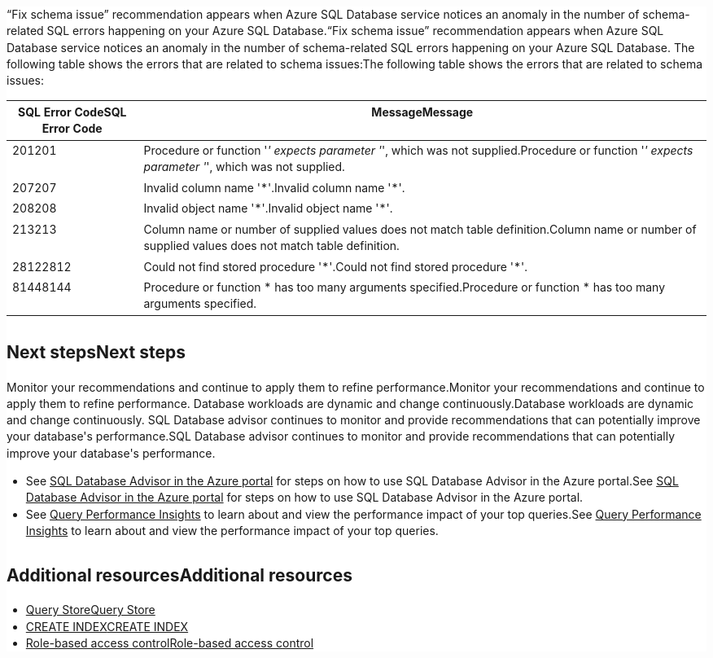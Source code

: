 <span data-ttu-id="e989b-135">“Fix schema issue” recommendation appears when Azure SQL Database service notices an anomaly in the number of schema-related SQL errors happening on your Azure SQL Database.</span><span class="sxs-lookup"><span data-stu-id="e989b-135">“Fix schema issue” recommendation appears when Azure SQL Database service notices an anomaly in the number of schema-related SQL errors happening on your Azure SQL Database.</span></span> <span data-ttu-id="e989b-136">The following table shows the errors that are related to schema issues:</span><span class="sxs-lookup"><span data-stu-id="e989b-136">The following table shows the errors that are related to schema issues:</span></span>

| <span data-ttu-id="e989b-137">SQL Error Code</span><span class="sxs-lookup"><span data-stu-id="e989b-137">SQL Error Code</span></span> | <span data-ttu-id="e989b-138">Message</span><span class="sxs-lookup"><span data-stu-id="e989b-138">Message</span></span> |
| --- | --- |
| <span data-ttu-id="e989b-139">201</span><span class="sxs-lookup"><span data-stu-id="e989b-139">201</span></span> |<span data-ttu-id="e989b-140">Procedure or function '*' expects parameter '*', which was not supplied.</span><span class="sxs-lookup"><span data-stu-id="e989b-140">Procedure or function '*' expects parameter '*', which was not supplied.</span></span> |
| <span data-ttu-id="e989b-141">207</span><span class="sxs-lookup"><span data-stu-id="e989b-141">207</span></span> |<span data-ttu-id="e989b-142">Invalid column name '\*'.</span><span class="sxs-lookup"><span data-stu-id="e989b-142">Invalid column name '\*'.</span></span> |
| <span data-ttu-id="e989b-143">208</span><span class="sxs-lookup"><span data-stu-id="e989b-143">208</span></span> |<span data-ttu-id="e989b-144">Invalid object name '\*'.</span><span class="sxs-lookup"><span data-stu-id="e989b-144">Invalid object name '\*'.</span></span> |
| <span data-ttu-id="e989b-145">213</span><span class="sxs-lookup"><span data-stu-id="e989b-145">213</span></span> |<span data-ttu-id="e989b-146">Column name or number of supplied values does not match table definition.</span><span class="sxs-lookup"><span data-stu-id="e989b-146">Column name or number of supplied values does not match table definition.</span></span> |
| <span data-ttu-id="e989b-147">2812</span><span class="sxs-lookup"><span data-stu-id="e989b-147">2812</span></span> |<span data-ttu-id="e989b-148">Could not find stored procedure '\*'.</span><span class="sxs-lookup"><span data-stu-id="e989b-148">Could not find stored procedure '\*'.</span></span> |
| <span data-ttu-id="e989b-149">8144</span><span class="sxs-lookup"><span data-stu-id="e989b-149">8144</span></span> |<span data-ttu-id="e989b-150">Procedure or function \* has too many arguments specified.</span><span class="sxs-lookup"><span data-stu-id="e989b-150">Procedure or function \* has too many arguments specified.</span></span> |

## <a name="next-steps"></a><span data-ttu-id="e989b-151">Next steps</span><span class="sxs-lookup"><span data-stu-id="e989b-151">Next steps</span></span>
<span data-ttu-id="e989b-152">Monitor your recommendations and continue to apply them to refine performance.</span><span class="sxs-lookup"><span data-stu-id="e989b-152">Monitor your recommendations and continue to apply them to refine performance.</span></span> <span data-ttu-id="e989b-153">Database workloads are dynamic and change continuously.</span><span class="sxs-lookup"><span data-stu-id="e989b-153">Database workloads are dynamic and change continuously.</span></span> <span data-ttu-id="e989b-154">SQL Database advisor continues to monitor and provide recommendations that can potentially improve your database's performance.</span><span class="sxs-lookup"><span data-stu-id="e989b-154">SQL Database advisor continues to monitor and provide recommendations that can potentially improve your database's performance.</span></span> 

* <span data-ttu-id="e989b-155">See [SQL Database Advisor in the Azure portal](sql-database-advisor-portal.md) for steps on how to use SQL Database Advisor in the Azure portal.</span><span class="sxs-lookup"><span data-stu-id="e989b-155">See [SQL Database Advisor in the Azure portal](sql-database-advisor-portal.md) for steps on how to use SQL Database Advisor in the Azure portal.</span></span>
* <span data-ttu-id="e989b-156">See [Query Performance Insights](sql-database-query-performance.md) to learn about and view the performance impact of your top queries.</span><span class="sxs-lookup"><span data-stu-id="e989b-156">See [Query Performance Insights](sql-database-query-performance.md) to learn about and view the performance impact of your top queries.</span></span>

## <a name="additional-resources"></a><span data-ttu-id="e989b-157">Additional resources</span><span class="sxs-lookup"><span data-stu-id="e989b-157">Additional resources</span></span>
* [<span data-ttu-id="e989b-158">Query Store</span><span class="sxs-lookup"><span data-stu-id="e989b-158">Query Store</span></span>](https://msdn.microsoft.com/library/dn817826.aspx)
* [<span data-ttu-id="e989b-159">CREATE INDEX</span><span class="sxs-lookup"><span data-stu-id="e989b-159">CREATE INDEX</span></span>](https://msdn.microsoft.com/library/ms188783.aspx)
* [<span data-ttu-id="e989b-160">Role-based access control</span><span class="sxs-lookup"><span data-stu-id="e989b-160">Role-based access control</span></span>](../active-directory/role-based-access-control-configure.md)

